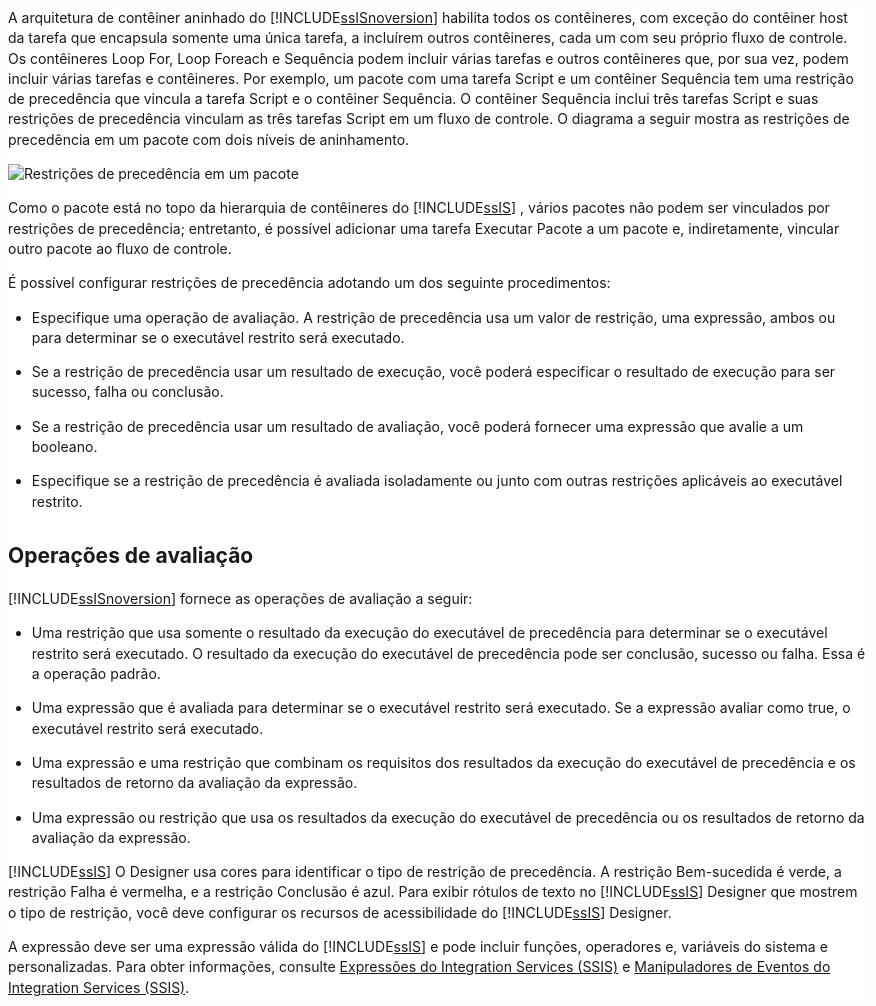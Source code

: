  A arquitetura de contêiner aninhado do [!INCLUDE[ssISnoversion](../../includes/ssisnoversion-md.md)] habilita todos os contêineres, com exceção do contêiner host da tarefa que encapsula somente uma única tarefa, a incluírem outros contêineres, cada um com seu próprio fluxo de controle. Os contêineres Loop For, Loop Foreach e Sequência podem incluir várias tarefas e outros contêineres que, por sua vez, podem incluir várias tarefas e contêineres. Por exemplo, um pacote com uma tarefa Script e um contêiner Sequência tem uma restrição de precedência que vincula a tarefa Script e o contêiner Sequência. O contêiner Sequência inclui três tarefas Script e suas restrições de precedência vinculam as três tarefas Script em um fluxo de controle. O diagrama a seguir mostra as restrições de precedência em um pacote com dois níveis de aninhamento.  
  
 ![Restrições de precedência em um pacote](../../integration-services/control-flow/media/mw-dts-12.gif "Restrições de precedência em um pacote")  
  
 Como o pacote está no topo da hierarquia de contêineres do [!INCLUDE[ssIS](../../includes/ssis-md.md)] , vários pacotes não podem ser vinculados por restrições de precedência; entretanto, é possível adicionar uma tarefa Executar Pacote a um pacote e, indiretamente, vincular outro pacote ao fluxo de controle.  
  
 É possível configurar restrições de precedência adotando um dos seguinte procedimentos:  
  
-   Especifique uma operação de avaliação. A restrição de precedência usa um valor de restrição, uma expressão, ambos ou para determinar se o executável restrito será executado.  
  
-   Se a restrição de precedência usar um resultado de execução, você poderá especificar o resultado de execução para ser sucesso, falha ou conclusão.  
  
-   Se a restrição de precedência usar um resultado de avaliação, você poderá fornecer uma expressão que avalie a um booleano.  
  
-   Especifique se a restrição de precedência é avaliada isoladamente ou junto com outras restrições aplicáveis ao executável restrito.  
  
## <a name="evaluation-operations"></a>Operações de avaliação  
 [!INCLUDE[ssISnoversion](../../includes/ssisnoversion-md.md)] fornece as operações de avaliação a seguir:  
  
-   Uma restrição que usa somente o resultado da execução do executável de precedência para determinar se o executável restrito será executado. O resultado da execução do executável de precedência pode ser conclusão, sucesso ou falha. Essa é a operação padrão.  
  
-   Uma expressão que é avaliada para determinar se o executável restrito será executado. Se a expressão avaliar como true, o executável restrito será executado.  
  
-   Uma expressão e uma restrição que combinam os requisitos dos resultados da execução do executável de precedência e os resultados de retorno da avaliação da expressão.  
  
-   Uma expressão ou restrição que usa os resultados da execução do executável de precedência ou os resultados de retorno da avaliação da expressão.  
  
 [!INCLUDE[ssIS](../../includes/ssis-md.md)] O Designer usa cores para identificar o tipo de restrição de precedência. A restrição Bem-sucedida é verde, a restrição Falha é vermelha, e a restrição Conclusão é azul. Para exibir rótulos de texto no [!INCLUDE[ssIS](../../includes/ssis-md.md)] Designer que mostrem o tipo de restrição, você deve configurar os recursos de acessibilidade do [!INCLUDE[ssIS](../../includes/ssis-md.md)] Designer.  
  
 A expressão deve ser uma expressão válida do [!INCLUDE[ssIS](../../includes/ssis-md.md)] e pode incluir funções, operadores e, variáveis do sistema e personalizadas. Para obter informações, consulte [Expressões do Integration Services &#40;SSIS&#41;](../../integration-services/expressions/integration-services-ssis-expressions.md) e [Manipuladores de Eventos do Integration Services &#40;SSIS&#41;](../../integration-services/integration-services-ssis-variables.md).  
  